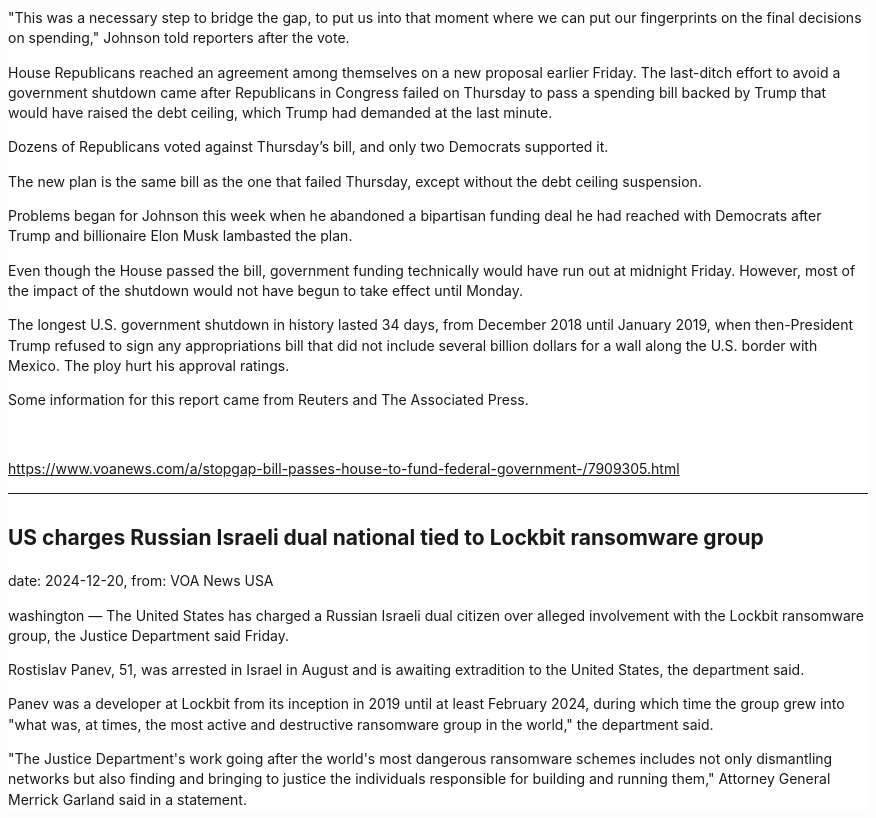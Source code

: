 
"This was a necessary step to bridge the gap, to put us into that moment where we can put our fingerprints on the final decisions on spending," Johnson told reporters after the vote.


House Republicans reached an agreement among themselves on a new proposal earlier Friday. The last-ditch effort to avoid a government shutdown came after Republicans in Congress failed on Thursday to pass a spending bill backed by Trump that would have raised the debt ceiling, which Trump had demanded at the last minute.


Dozens of Republicans voted against Thursday’s bill, and only two Democrats supported it.


The new plan is the same bill as the one that failed Thursday, except without the debt ceiling suspension.


Problems began for Johnson this week when he abandoned a bipartisan funding deal he had reached with Democrats after Trump and billionaire Elon Musk lambasted the plan.


Even though the House passed the bill, government funding technically would have run out at midnight Friday. However, most of the impact of the shutdown would not have begun to take effect until Monday.


The longest U.S. government shutdown in history lasted 34 days, from December 2018 until January 2019, when then-President Trump refused to sign any appropriations bill that did not include several billion dollars for a wall along the U.S. border with Mexico. The ploy hurt his approval ratings.


Some information for this report came from Reuters and The Associated Press. 

<br> 

<https://www.voanews.com/a/stopgap-bill-passes-house-to-fund-federal-government-/7909305.html>

---

## US charges Russian Israeli dual national tied to Lockbit ransomware group

date: 2024-12-20, from: VOA News USA

washington — The United States has charged a Russian Israeli dual citizen over alleged involvement with the Lockbit ransomware group, the Justice Department said Friday. 


Rostislav Panev, 51, was arrested in Israel in August and is awaiting extradition to the United States, the department said. 


Panev was a developer at Lockbit from its inception in 2019 until at least February 2024, during which time the group grew into "what was, at times, the most active and destructive ransomware group in the world," the department said.  


"The Justice Department's work going after the world's most dangerous ransomware schemes includes not only dismantling networks but also finding and bringing to justice the individuals responsible for building and running them," Attorney General Merrick Garland said in a statement. 
